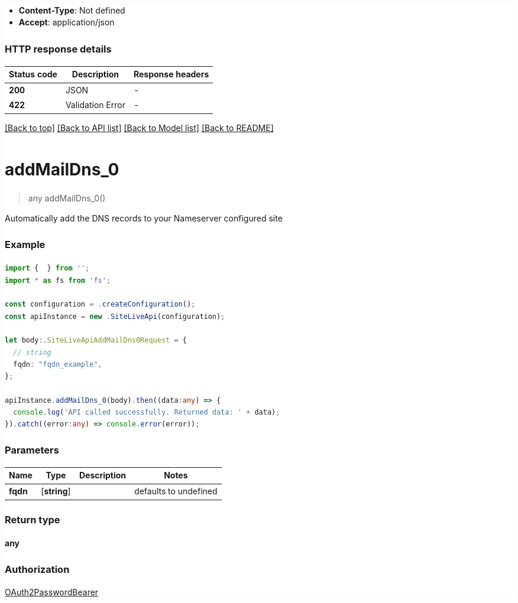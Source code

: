  - **Content-Type**: Not defined
 - **Accept**: application/json


### HTTP response details
| Status code | Description | Response headers |
|-------------|-------------|------------------|
**200** | JSON |  -  |
**422** | Validation Error |  -  |

[[Back to top]](#) [[Back to API list]](README.md#documentation-for-api-endpoints) [[Back to Model list]](README.md#documentation-for-models) [[Back to README]](README.md)

# **addMailDns_0**
> any addMailDns_0()

Automatically add the DNS records to your Nameserver configured site

### Example


```typescript
import {  } from '';
import * as fs from 'fs';

const configuration = .createConfiguration();
const apiInstance = new .SiteLiveApi(configuration);

let body:.SiteLiveApiAddMailDns0Request = {
  // string
  fqdn: "fqdn_example",
};

apiInstance.addMailDns_0(body).then((data:any) => {
  console.log('API called successfully. Returned data: ' + data);
}).catch((error:any) => console.error(error));
```


### Parameters

Name | Type | Description  | Notes
------------- | ------------- | ------------- | -------------
 **fqdn** | [**string**] |  | defaults to undefined


### Return type

**any**

### Authorization

[OAuth2PasswordBearer](README.md#OAuth2PasswordBearer)
